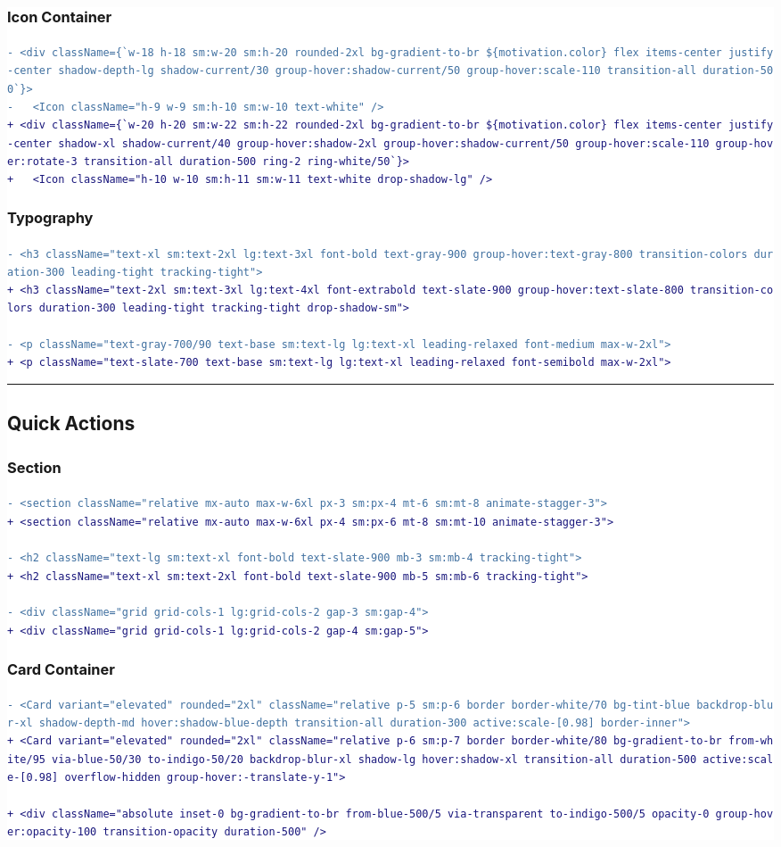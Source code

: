 ```diff
```

### Icon Container
```diff
- <div className={`w-18 h-18 sm:w-20 sm:h-20 rounded-2xl bg-gradient-to-br ${motivation.color} flex items-center justify-center shadow-depth-lg shadow-current/30 group-hover:shadow-current/50 group-hover:scale-110 transition-all duration-500`}>
-   <Icon className="h-9 w-9 sm:h-10 sm:w-10 text-white" />
+ <div className={`w-20 h-20 sm:w-22 sm:h-22 rounded-2xl bg-gradient-to-br ${motivation.color} flex items-center justify-center shadow-xl shadow-current/40 group-hover:shadow-2xl group-hover:shadow-current/50 group-hover:scale-110 group-hover:rotate-3 transition-all duration-500 ring-2 ring-white/50`}>
+   <Icon className="h-10 w-10 sm:h-11 sm:w-11 text-white drop-shadow-lg" />
```

### Typography
```diff
- <h3 className="text-xl sm:text-2xl lg:text-3xl font-bold text-gray-900 group-hover:text-gray-800 transition-colors duration-300 leading-tight tracking-tight">
+ <h3 className="text-2xl sm:text-3xl lg:text-4xl font-extrabold text-slate-900 group-hover:text-slate-800 transition-colors duration-300 leading-tight tracking-tight drop-shadow-sm">

- <p className="text-gray-700/90 text-base sm:text-lg lg:text-xl leading-relaxed font-medium max-w-2xl">
+ <p className="text-slate-700 text-base sm:text-lg lg:text-xl leading-relaxed font-semibold max-w-2xl">
```

---

## Quick Actions

### Section
```diff
- <section className="relative mx-auto max-w-6xl px-3 sm:px-4 mt-6 sm:mt-8 animate-stagger-3">
+ <section className="relative mx-auto max-w-6xl px-4 sm:px-6 mt-8 sm:mt-10 animate-stagger-3">

- <h2 className="text-lg sm:text-xl font-bold text-slate-900 mb-3 sm:mb-4 tracking-tight">
+ <h2 className="text-xl sm:text-2xl font-bold text-slate-900 mb-5 sm:mb-6 tracking-tight">

- <div className="grid grid-cols-1 lg:grid-cols-2 gap-3 sm:gap-4">
+ <div className="grid grid-cols-1 lg:grid-cols-2 gap-4 sm:gap-5">
```

### Card Container
```diff
- <Card variant="elevated" rounded="2xl" className="relative p-5 sm:p-6 border border-white/70 bg-tint-blue backdrop-blur-xl shadow-depth-md hover:shadow-blue-depth transition-all duration-300 active:scale-[0.98] border-inner">
+ <Card variant="elevated" rounded="2xl" className="relative p-6 sm:p-7 border border-white/80 bg-gradient-to-br from-white/95 via-blue-50/30 to-indigo-50/20 backdrop-blur-xl shadow-lg hover:shadow-xl transition-all duration-500 active:scale-[0.98] overflow-hidden group-hover:-translate-y-1">

+ <div className="absolute inset-0 bg-gradient-to-br from-blue-500/5 via-transparent to-indigo-500/5 opacity-0 group-hover:opacity-100 transition-opacity duration-500" />
```
